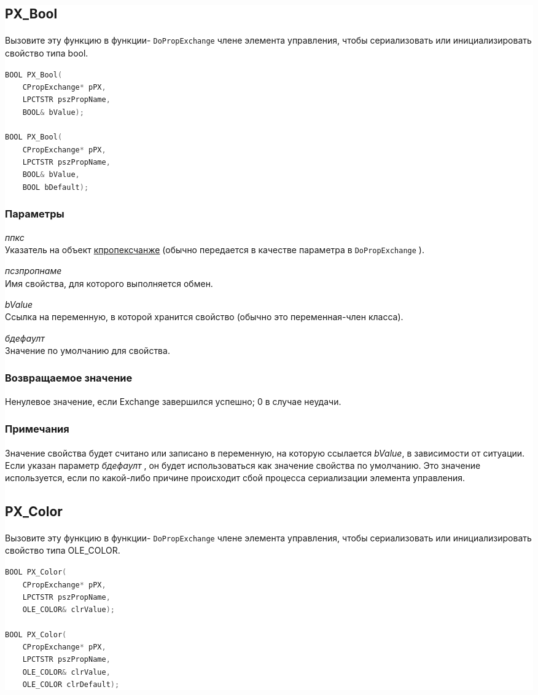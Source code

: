 ## <a name="px_bool"></a><a name="px_bool"></a> PX_Bool

Вызовите эту функцию в функции- `DoPropExchange` члене элемента управления, чтобы сериализовать или инициализировать свойство типа bool.

```cpp
BOOL PX_Bool(
    CPropExchange* pPX,
    LPCTSTR pszPropName,
    BOOL& bValue);

BOOL PX_Bool(
    CPropExchange* pPX,
    LPCTSTR pszPropName,
    BOOL& bValue,
    BOOL bDefault);
```

### <a name="parameters"></a>Параметры

*ппкс*<br/>
Указатель на объект [кпропексчанже](../../mfc/reference/cpropexchange-class.md) (обычно передается в качестве параметра в `DoPropExchange` ).

*псзпропнаме*<br/>
Имя свойства, для которого выполняется обмен.

*bValue*<br/>
Ссылка на переменную, в которой хранится свойство (обычно это переменная-член класса).

*бдефаулт*<br/>
Значение по умолчанию для свойства.

### <a name="return-value"></a>Возвращаемое значение

Ненулевое значение, если Exchange завершился успешно; 0 в случае неудачи.

### <a name="remarks"></a>Примечания

Значение свойства будет считано или записано в переменную, на которую ссылается *bValue*, в зависимости от ситуации. Если указан параметр *бдефаулт* , он будет использоваться как значение свойства по умолчанию. Это значение используется, если по какой-либо причине происходит сбой процесса сериализации элемента управления.

## <a name="px_color"></a><a name="px_color"></a> PX_Color

Вызовите эту функцию в функции- `DoPropExchange` члене элемента управления, чтобы сериализовать или инициализировать свойство типа OLE_COLOR.

```cpp
BOOL PX_Color(
    CPropExchange* pPX,
    LPCTSTR pszPropName,
    OLE_COLOR& clrValue);

BOOL PX_Color(
    CPropExchange* pPX,
    LPCTSTR pszPropName,
    OLE_COLOR& clrValue,
    OLE_COLOR clrDefault);
```
